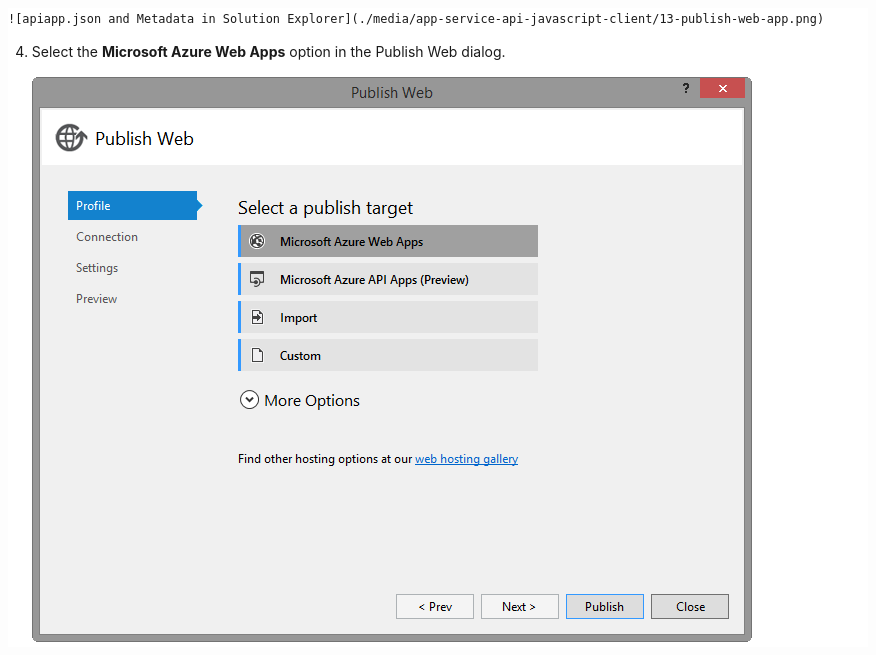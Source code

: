     ![apiapp.json and Metadata in Solution Explorer](./media/app-service-api-javascript-client/13-publish-web-app.png)

4. Select the **Microsoft Azure Web Apps** option in the Publish Web dialog. 

    ![apiapp.json and Metadata in Solution Explorer](./media/app-service-api-javascript-client/14-publish-web-dialog.png)
